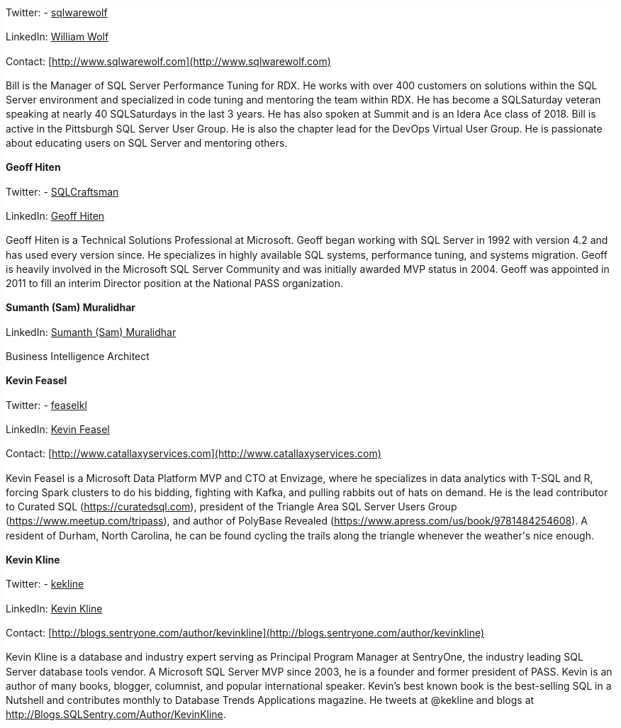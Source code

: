 Twitter:  - [sqlwarewolf](https://www.twitter.com/sqlwarewolf)
 
LinkedIn: [William Wolf](https://www.linkedin.com/in/williamjwolf)
 
Contact: [http://www.sqlwarewolf.com](http://www.sqlwarewolf.com)
 
Bill is the Manager of SQL Server Performance Tuning for RDX.  He works with over 400 customers on solutions within the SQL Server environment and specialized in code tuning and mentoring the team within RDX. He has become a SQLSaturday veteran speaking at nearly 40 SQLSaturdays in the last 3 years.  He has also spoken at Summit and is an Idera Ace class of 2018. Bill is active in the Pittsburgh SQL Server User Group.  He is also the chapter lead for the DevOps Virtual User Group. He is passionate about educating users on SQL Server and mentoring others.
 
**Geoff Hiten**
 
Twitter:  - [SQLCraftsman](https://www.twitter.com/SQLCraftsman)
 
LinkedIn: [Geoff Hiten](https://www.linkedin.com/in/geoffhiten)
 
Geoff Hiten is a Technical Solutions Professional at Microsoft.  Geoff began working with SQL Server in 1992 with version 4.2 and has used every version since.  He specializes in highly available SQL systems, performance tuning, and systems migration.  Geoff is heavily involved in the Microsoft SQL Server Community and was initially awarded MVP status in 2004.  Geoff was appointed in 2011 to fill an interim Director position at the National PASS organization.
 
**Sumanth (Sam) Muralidhar**
 
LinkedIn: [Sumanth (Sam) Muralidhar](https://www.linkedin.com/in/sumanth053)
 
Business Intelligence Architect
 
**Kevin Feasel**
 
Twitter:  - [feaselkl](https://www.twitter.com/feaselkl)
 
LinkedIn: [Kevin Feasel](https://www.linkedin.com/pub/kevin-feasel/7/716/504)
 
Contact: [http://www.catallaxyservices.com](http://www.catallaxyservices.com)
 
Kevin Feasel is a Microsoft Data Platform MVP and CTO at Envizage, where he specializes in data analytics with T-SQL and R, forcing Spark clusters to do his bidding, fighting with Kafka, and pulling rabbits out of hats on demand. He is the lead contributor to Curated SQL (https://curatedsql.com), president of the Triangle Area SQL Server Users Group (https://www.meetup.com/tripass), and author of PolyBase Revealed (https://www.apress.com/us/book/9781484254608). A resident of Durham, North Carolina, he can be found cycling the trails along the triangle whenever the weather's nice enough.
 
**Kevin Kline**
 
Twitter:  - [kekline](https://www.twitter.com/kekline)
 
LinkedIn: [Kevin Kline](http://www.linkedin.com/in/kekline/)
 
Contact: [http://blogs.sentryone.com/author/kevinkline](http://blogs.sentryone.com/author/kevinkline)
 
Kevin Kline is a database and industry expert serving as Principal Program Manager at SentryOne, the industry leading SQL Server database tools vendor. A Microsoft SQL Server MVP since 2003, he is a founder and former president of PASS. Kevin is an author of many books, blogger, columnist, and popular international speaker. Kevin’s best known book is the best-selling SQL in a Nutshell and contributes monthly to Database Trends  Applications magazine. He tweets at @kekline and blogs at http://Blogs.SQLSentry.com/Author/KevinKline.
 